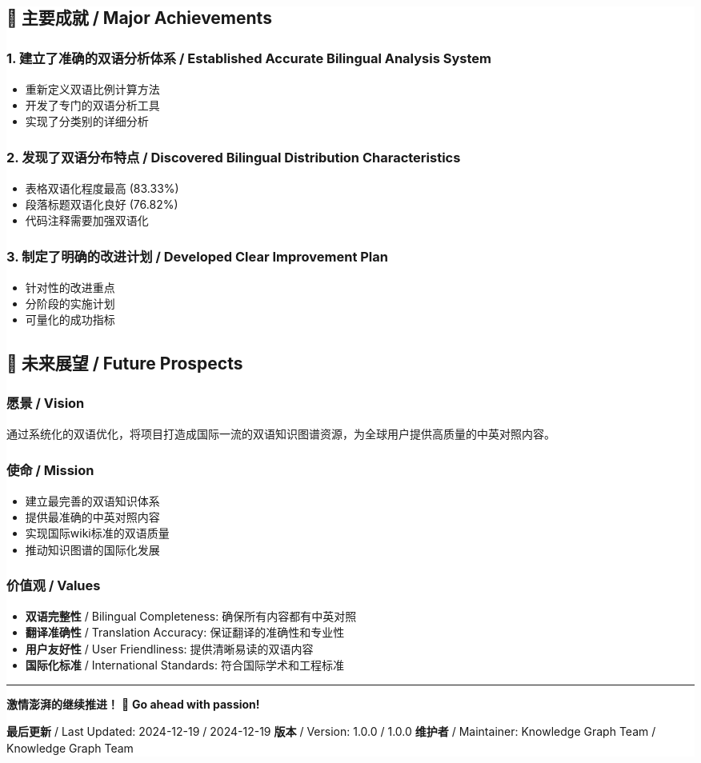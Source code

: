 ## 🎉 主要成就 / Major Achievements

### 1. 建立了准确的双语分析体系 / Established Accurate Bilingual Analysis System

- 重新定义双语比例计算方法
- 开发了专门的双语分析工具
- 实现了分类别的详细分析

### 2. 发现了双语分布特点 / Discovered Bilingual Distribution Characteristics

- 表格双语化程度最高 (83.33%)
- 段落标题双语化良好 (76.82%)
- 代码注释需要加强双语化

### 3. 制定了明确的改进计划 / Developed Clear Improvement Plan

- 针对性的改进重点
- 分阶段的实施计划
- 可量化的成功指标

## 🔮 未来展望 / Future Prospects

### 愿景 / Vision

通过系统化的双语优化，将项目打造成国际一流的双语知识图谱资源，为全球用户提供高质量的中英对照内容。

### 使命 / Mission

- 建立最完善的双语知识体系
- 提供最准确的中英对照内容
- 实现国际wiki标准的双语质量
- 推动知识图谱的国际化发展

### 价值观 / Values

- **双语完整性** / Bilingual Completeness: 确保所有内容都有中英对照
- **翻译准确性** / Translation Accuracy: 保证翻译的准确性和专业性
- **用户友好性** / User Friendliness: 提供清晰易读的双语内容
- **国际化标准** / International Standards: 符合国际学术和工程标准

---

**激情澎湃的继续推进！** 🚀 **Go ahead with passion!**

**最后更新** / Last Updated: 2024-12-19 / 2024-12-19
**版本** / Version: 1.0.0 / 1.0.0
**维护者** / Maintainer: Knowledge Graph Team / Knowledge Graph Team
